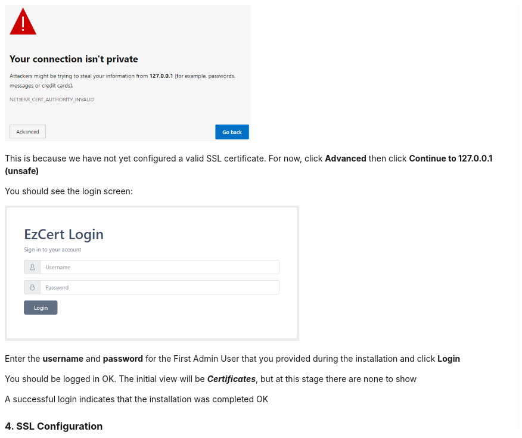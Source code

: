 <img src=".\images\sslconnectionerror.png" alt="image-20210108155429427" style="zoom:67%;" />

This is because we have not yet configured a valid SSL certificate.  For now, click **Advanced** then click **Continue to 127.0.0.1 (unsafe)** 

You should see the login screen:

<img src=".\images\login.png" alt="image-20210108155637774" style="zoom:67%;" />

Enter the **username** and **password** for the First Admin User that you provided during the installation and click **Login**  

You should be logged in OK.  The initial view will be ***Certificates***, but at this stage there are none to show    

A successful login indicates that the installation was completed OK  



### 4. SSL Configuration
